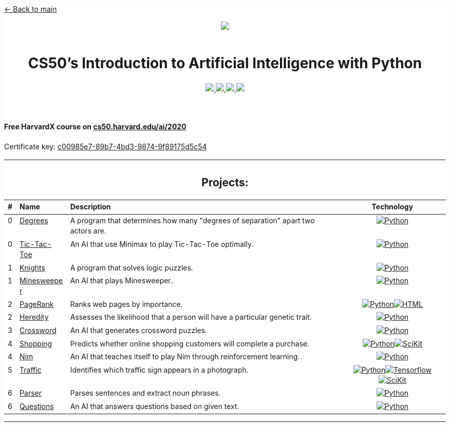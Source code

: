 [<- Back to main](https://github.com/GrandEchoWhiskey)

<p align="center"><a href="https://cs50.harvard.edu/ai/2020">
  <img src="https://github.com/GrandEchoWhiskey/grandechowhiskey/blob/main/icons/course/harvard100.png" /><br>
</a></p>
<h1 align="center">CS50’s Introduction to Artificial Intelligence with Python</h1>

<p align="center"><a href="#">
  <img src="https://github.com/GrandEchoWhiskey/grandechowhiskey/blob/main/icons/programming/python.png" />
  <img src="https://github.com/GrandEchoWhiskey/grandechowhiskey/blob/main/icons/programming/tensorflow.png" />
  <img src="https://github.com/GrandEchoWhiskey/grandechowhiskey/blob/main/icons/programming/scikit.png" />
  <img src="https://github.com/GrandEchoWhiskey/grandechowhiskey/blob/main/icons/programming/html.png" />
</a></p>

<br>

#### Free HarvardX course on [cs50.harvard.edu/ai/2020][harvard_link] 
Certificate key: [c00985e7-89b7-4bd3-9874-9f89175d5c54][certificate_link]

---

<div align="center" markdown>

## Projects:
\# | Name | Description | Technology
:---: | :--- | :--- | :---:
0 | [Degrees][degrees_link] | A program that determines how many "degrees of separation" apart two actors are. | [![Python][py_img]](#)
0 | [Tic-Tac-Toe][tictactoe_link] | An AI that use Minimax to play Tic-Tac-Toe optimally. | [![Python][py_img]](#)
1 | [Knights][knights_link] | A program that solves logic puzzles. | [![Python][py_img]](#)
1 | [Minesweeper][minesweeper_link] | An AI that plays Minesweeper. | [![Python][py_img]](#)
2 | [PageRank][pagerank_link] | Ranks web pages by importance. | [![Python][py_img]![HTML][html_img]](#)
2 | [Heredity][heredity_link] | Assesses the likelihood that a person will have a particular genetic trait. | [![Python][py_img]](#)
3 | [Crossword][crossword_link] | An AI that generates crossword puzzles. | [![Python][py_img]](#)
4 | [Shopping][shopping_link] | Predicts whether online shopping customers will complete a purchase. | [![Python][py_img]![SciKit][sk_img]](#)
4 | [Nim][nim_link] | An AI that teaches itself to play Nim through reinforcement learning. | [![Python][py_img]](#)
5 | [Traffic][traffic_link] | Identifies which traffic sign appears in a photograph. | [![Python][py_img]![Tensorflow][tf_img]![SciKit][sk_img]](#)
6 | [Parser][parser_link] | Parses sentences and extract noun phrases. | [![Python][py_img]](#)
6 | [Questions][questions_link] | An AI that answers questions based on given text. | [![Python][py_img]](#)

</div>
  
---

[harvard_link]:     https://cs50.harvard.edu/ai/2020
[certificate_link]: https://certificates.cs50.io/c00985e7-89b7-4bd3-9874-9f89175d5c54
[degrees_link]:     proj-0-degrees
[tictactoe_link]:   proj-0-tictactoe
[knights_link]:     proj-1-knights
[minesweeper_link]: proj-1-minesweeper
[pagerank_link]:    proj-2-pagerank
[heredity_link]:    proj-2-heredity
[crossword_link]:   proj-3-crossword
[shopping_link]:    proj-4-shopping
[nim_link]:         proj-4-nim
[traffic_link]:     proj-5-traffic
[parser_link]:      proj-6-parser
[questions_link]:   proj-6-questions
[py_img]:   https://github.com/GrandEchoWhiskey/grandechowhiskey/blob/main/icons/programming/python.png
[tf_img]:   https://github.com/GrandEchoWhiskey/grandechowhiskey/blob/main/icons/programming/tensorflow.png
[sk_img]:   https://github.com/GrandEchoWhiskey/grandechowhiskey/blob/main/icons/programming/scikit.png
[html_img]: https://github.com/GrandEchoWhiskey/grandechowhiskey/blob/main/icons/programming/html.png